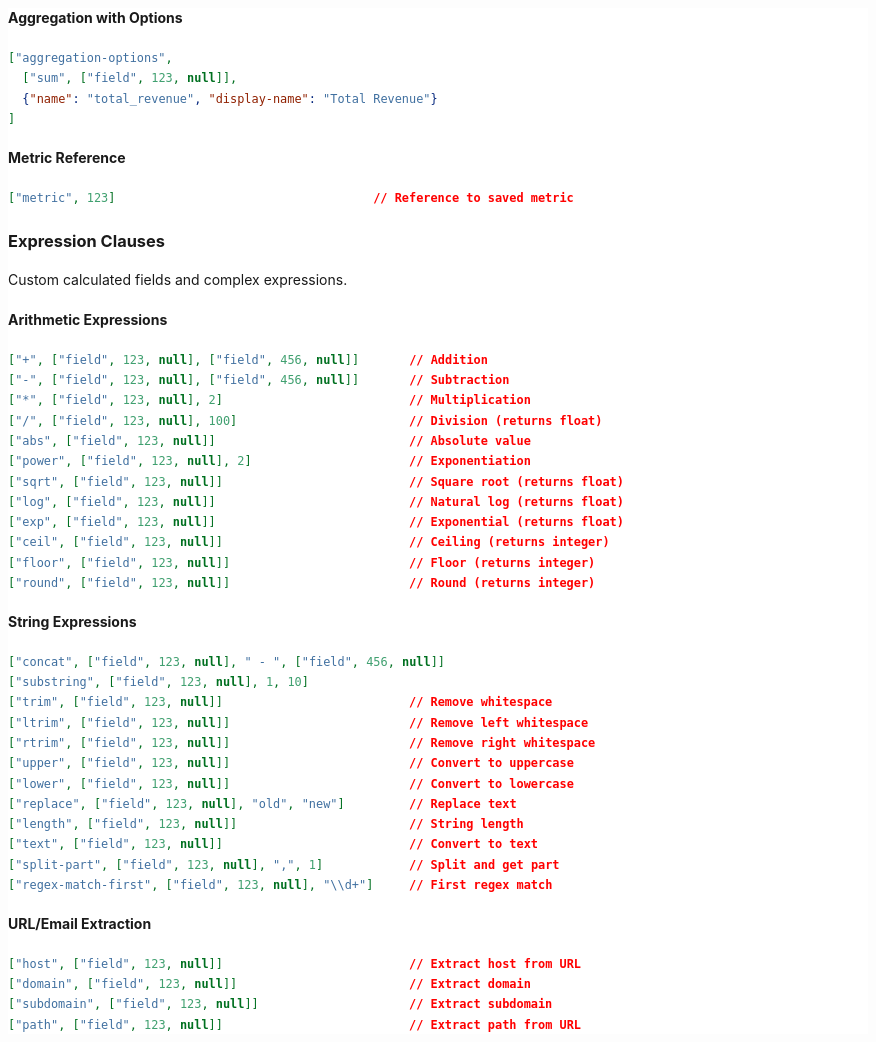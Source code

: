 #### Aggregation with Options
```json
["aggregation-options",
  ["sum", ["field", 123, null]],
  {"name": "total_revenue", "display-name": "Total Revenue"}
]
```

#### Metric Reference
```json
["metric", 123]                                    // Reference to saved metric
```

### Expression Clauses

Custom calculated fields and complex expressions.

#### Arithmetic Expressions
```json
["+", ["field", 123, null], ["field", 456, null]]       // Addition
["-", ["field", 123, null], ["field", 456, null]]       // Subtraction
["*", ["field", 123, null], 2]                          // Multiplication
["/", ["field", 123, null], 100]                        // Division (returns float)
["abs", ["field", 123, null]]                           // Absolute value
["power", ["field", 123, null], 2]                      // Exponentiation
["sqrt", ["field", 123, null]]                          // Square root (returns float)
["log", ["field", 123, null]]                           // Natural log (returns float)
["exp", ["field", 123, null]]                           // Exponential (returns float)
["ceil", ["field", 123, null]]                          // Ceiling (returns integer)
["floor", ["field", 123, null]]                         // Floor (returns integer)
["round", ["field", 123, null]]                         // Round (returns integer)
```

#### String Expressions
```json
["concat", ["field", 123, null], " - ", ["field", 456, null]]
["substring", ["field", 123, null], 1, 10]
["trim", ["field", 123, null]]                          // Remove whitespace
["ltrim", ["field", 123, null]]                         // Remove left whitespace
["rtrim", ["field", 123, null]]                         // Remove right whitespace
["upper", ["field", 123, null]]                         // Convert to uppercase
["lower", ["field", 123, null]]                         // Convert to lowercase
["replace", ["field", 123, null], "old", "new"]         // Replace text
["length", ["field", 123, null]]                        // String length
["text", ["field", 123, null]]                          // Convert to text
["split-part", ["field", 123, null], ",", 1]            // Split and get part
["regex-match-first", ["field", 123, null], "\\d+"]     // First regex match
```

#### URL/Email Extraction
```json
["host", ["field", 123, null]]                          // Extract host from URL
["domain", ["field", 123, null]]                        // Extract domain
["subdomain", ["field", 123, null]]                     // Extract subdomain
["path", ["field", 123, null]]                          // Extract path from URL
```
